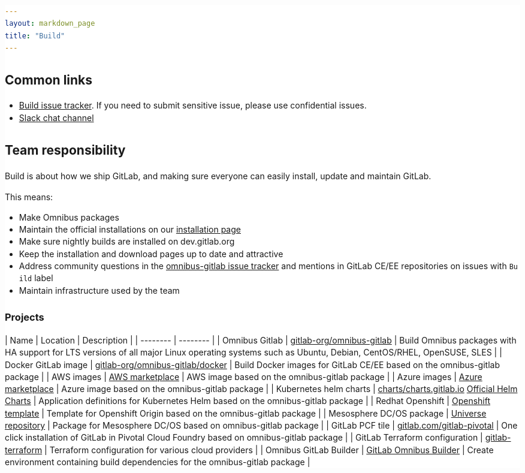 ```yaml
---
layout: markdown_page
title: "Build"
---
```


## Common links

* [Build issue tracker][issue tracker]. If
you need to submit sensitive issue, please use confidential issues.
* [Slack chat channel](https://gitlab.slack.com/archives/build)

## Team responsibility

Build is about how we ship GitLab, and making sure everyone can easily install,
update and maintain GitLab.

This means:

- Make Omnibus packages
- Maintain the official installations on our [installation page](https://about.gitlab.com/installation/)
- Make sure nightly builds are installed on dev.gitlab.org
- Keep the installation and download pages up to date and attractive
- Address community questions in the [omnibus-gitlab issue tracker](https://gitlab.com/gitlab-org/omnibus-gitlab/issues/)
and mentions in GitLab CE/EE repositories on issues with `Build` label
- Maintain infrastructure used by the team

### Projects

| Name | Location | Description |
| -------- | -------- |
| Omnibus Gitlab | [gitlab-org/omnibus-gitlab](https://gitlab.com/gitlab-org/omnibus-gitlab) | Build Omnibus packages with HA support for LTS versions of all major Linux operating systems such as Ubuntu, Debian, CentOS/RHEL, OpenSUSE, SLES |
| Docker GitLab image | [gitlab-org/omnibus-gitlab/docker](https://gitlab.com/gitlab-org/omnibus-gitlab/tree/master/docker) | Build Docker images for GitLab CE/EE based on the omnibus-gitlab package |
| AWS images | [AWS marketplace](https://aws.amazon.com/marketplace/pp/B071RFCJZK?qid=1493819387811&sr=0-1&ref_=srh_res_product_title) | AWS image based on the omnibus-gitlab package |
| Azure images | [Azure marketplace](https://azuremarketplace.microsoft.com/en-us/marketplace/apps/gitlab.gitlab-ee?tab=Overview) | Azure image based on the omnibus-gitlab package |
| Kubernetes helm charts | [charts/charts.gitlab.io](https://gitlab.com/charts/charts.gitlab.io) [Official Helm Charts](https://github.com/kubernetes/charts) | Application definitions for Kubernetes Helm based on the omnibus-gitlab package |
| Redhat Openshift | [Openshift template](https://gitlab.com/gitlab-org/omnibus-gitlab/docker/openshift-template.json) | Template for Openshift Origin based on the omnibus-gitlab package |
| Mesosphere DC/OS package | [Universe repository](https://github.com/mesosphere/universe/tree/version-3.x/repo/packages/G/gitlab) | Package for Mesosphere DC/OS based on omnibus-gitlab package |
| GitLab PCF tile | [gitlab.com/gitlab-pivotal](https://gitlab.com/gitlab-pivotal) | One click installation of GitLab in Pivotal Cloud Foundry based on omnibus-gitlab package |
| GitLab Terraform configuration | [gitlab-terraform](https://gitlab.com/gitlab-terraform) | Terraform configuration for various cloud providers |
| Omnibus GitLab Builder | [GitLab Omnibus Builder](https://gitlab.com/gitlab-org/gitlab-omnibus-builder) | Create environment containing build dependencies for the omnibus-gitlab package |


[issue tracker]: https://gitlab.com/gitlab-org/build/team-tasks